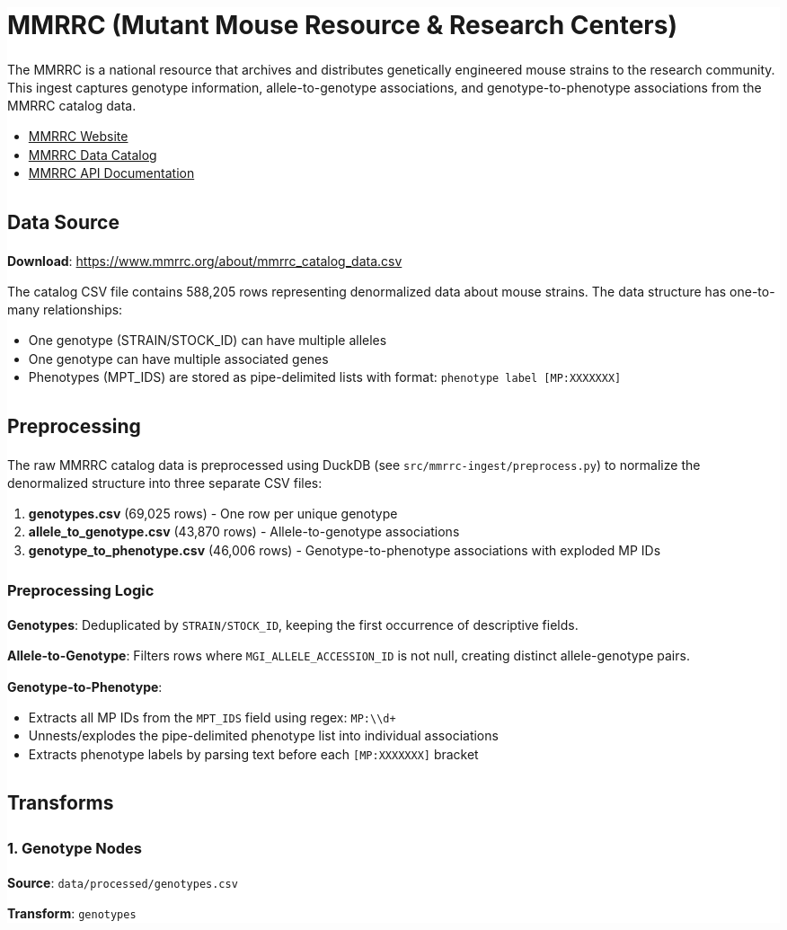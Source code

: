 # MMRRC (Mutant Mouse Resource & Research Centers)

The MMRRC is a national resource that archives and distributes genetically engineered mouse strains to the research community. This ingest captures genotype information, allele-to-genotype associations, and genotype-to-phenotype associations from the MMRRC catalog data.

* [MMRRC Website](https://www.mmrrc.org)
* [MMRRC Data Catalog](https://www.mmrrc.org/about/mmrrc_catalog_data.csv)
* [MMRRC API Documentation](http://api.mmrrc.org/files/MMRRC_API.pdf)

## Data Source

**Download**: https://www.mmrrc.org/about/mmrrc_catalog_data.csv

The catalog CSV file contains 588,205 rows representing denormalized data about mouse strains. The data structure has one-to-many relationships:
- One genotype (STRAIN/STOCK_ID) can have multiple alleles
- One genotype can have multiple associated genes
- Phenotypes (MPT_IDS) are stored as pipe-delimited lists with format: `phenotype label [MP:XXXXXXX]`

## Preprocessing

The raw MMRRC catalog data is preprocessed using DuckDB (see `src/mmrrc-ingest/preprocess.py`) to normalize the denormalized structure into three separate CSV files:

1. **genotypes.csv** (69,025 rows) - One row per unique genotype
2. **allele_to_genotype.csv** (43,870 rows) - Allele-to-genotype associations
3. **genotype_to_phenotype.csv** (46,006 rows) - Genotype-to-phenotype associations with exploded MP IDs

### Preprocessing Logic

**Genotypes**: Deduplicated by `STRAIN/STOCK_ID`, keeping the first occurrence of descriptive fields.

**Allele-to-Genotype**: Filters rows where `MGI_ALLELE_ACCESSION_ID` is not null, creating distinct allele-genotype pairs.

**Genotype-to-Phenotype**:
- Extracts all MP IDs from the `MPT_IDS` field using regex: `MP:\\d+`
- Unnests/explodes the pipe-delimited phenotype list into individual associations
- Extracts phenotype labels by parsing text before each `[MP:XXXXXXX]` bracket

## Transforms

### 1. Genotype Nodes

**Source**: `data/processed/genotypes.csv`

**Transform**: `genotypes`
